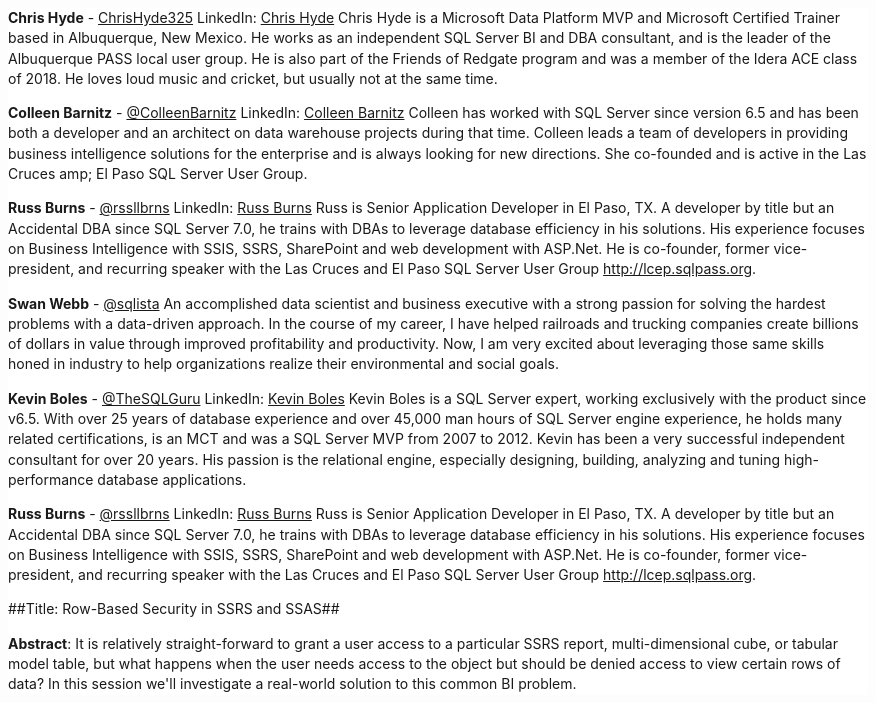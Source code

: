 **Chris Hyde**  - [ChrisHyde325](https://www.twitter.com/ChrisHyde325)
LinkedIn: [Chris Hyde](https://www.linkedin.com/in/chris-hyde-3803706)
Chris Hyde is a Microsoft Data Platform MVP and Microsoft Certified Trainer based in Albuquerque, New Mexico. He works as an independent SQL Server BI and DBA consultant, and is the leader of the Albuquerque PASS local user group. He is also part of the Friends of Redgate program and was a member of the Idera ACE class of 2018. He loves loud music and cricket, but usually not at the same time.
 
**Colleen Barnitz**  - [@ColleenBarnitz](https://www.twitter.com/@ColleenBarnitz)
LinkedIn: [Colleen Barnitz](https://www.linkedin.com/pub/colleen-barnitz/5/27b/594)
Colleen has worked with SQL Server since version 6.5 and has been both a developer and an architect on data warehouse projects during that time. Colleen leads a team of developers in providing business intelligence solutions for the enterprise and is always looking for new directions. She co-founded and is active in the Las Cruces amp; El Paso SQL Server User Group. 
 
**Russ Burns**  - [@rssllbrns](https://www.twitter.com/@rssllbrns)
LinkedIn: [Russ Burns](https://www.linkedin.com/profile/view?id=49530687)
Russ is Senior Application Developer in El Paso, TX. A developer by title but an Accidental DBA since SQL Server 7.0, he trains with DBAs to leverage database efficiency in his solutions. His experience focuses on Business Intelligence with SSIS, SSRS, SharePoint and web development with ASP.Net. He is co-founder, former vice-president, and recurring speaker with the Las Cruces and El Paso SQL Server User Group http://lcep.sqlpass.org.
 
**Swan Webb**  - [@sqlista](https://www.twitter.com/@sqlista)
An accomplished data scientist and business executive with a strong passion for solving the hardest problems with a data-driven approach.  In the course of my career, I have helped railroads and trucking companies create billions of dollars in value through improved profitability and productivity.  Now, I am very excited about leveraging those same skills honed in industry to help organizations realize their environmental and social goals.
 
**Kevin Boles**  - [@TheSQLGuru](https://www.twitter.com/@TheSQLGuru)
LinkedIn: [Kevin Boles](http://www.linkedin.com/in/thesqlguru)
Kevin Boles is a SQL Server expert, working exclusively with the product since v6.5. With over 25 years of database experience and over 45,000 man hours of SQL Server engine experience, he holds many related certifications, is an MCT and was a SQL Server MVP from 2007 to 2012. Kevin has been a very successful independent consultant for over 20 years. His passion is the relational engine, especially designing, building, analyzing and tuning high-performance database applications.
 
**Russ Burns**  - [@rssllbrns](https://www.twitter.com/@rssllbrns)
LinkedIn: [Russ Burns](https://www.linkedin.com/profile/view?id=49530687)
Russ is Senior Application Developer in El Paso, TX. A developer by title but an Accidental DBA since SQL Server 7.0, he trains with DBAs to leverage database efficiency in his solutions. His experience focuses on Business Intelligence with SSIS, SSRS, SharePoint and web development with ASP.Net. He is co-founder, former vice-president, and recurring speaker with the Las Cruces and El Paso SQL Server User Group http://lcep.sqlpass.org.
 
 
 
 
##Title: Row-Based Security in SSRS and SSAS##
 
**Abstract**:
It is relatively straight-forward to grant a user access to a particular SSRS report, multi-dimensional cube, or tabular model table, but what happens when the user needs access to the object but should be denied access to view certain rows of data?  In this session we'll investigate a real-world solution to this common BI problem.
 